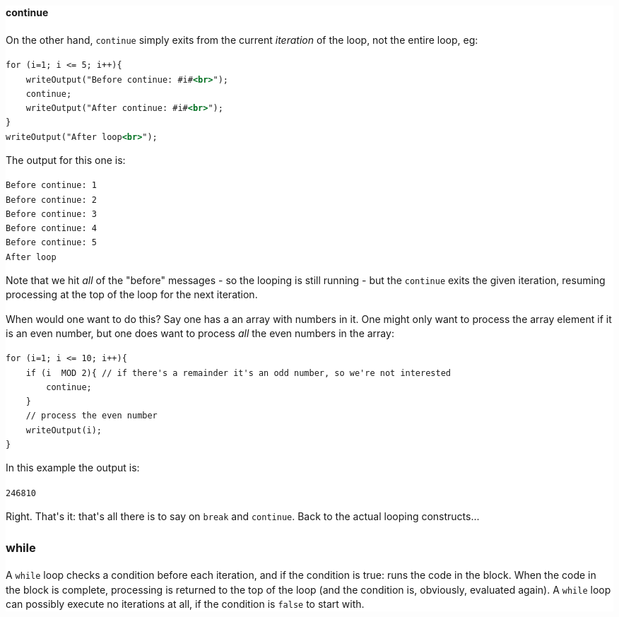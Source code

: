 #### continue ####

On the other hand, `continue` simply exits from the current *iteration* of the loop, not the entire loop, eg:

````cfc
for (i=1; i <= 5; i++){
	writeOutput("Before continue: #i#<br>");
	continue;
	writeOutput("After continue: #i#<br>");
}
writeOutput("After loop<br>");
````

The output for this one is:

````
Before continue: 1
Before continue: 2
Before continue: 3
Before continue: 4
Before continue: 5
After loop
````

Note that we hit *all* of the "before" messages - so the looping is still running - but the `continue` exits the given iteration, resuming processing at the top of the loop for the next iteration.

When would one want to do this? Say one has a an array with numbers in it. One might only want to process the array element if it is an even number, but one does want to process *all* the even numbers in the array:

````cfc
for (i=1; i <= 10; i++){
	if (i  MOD 2){ // if there's a remainder it's an odd number, so we're not interested
		continue;
	}
	// process the even number
	writeOutput(i);
}
````

In this example the output is:

````
246810
````

Right. That's it: that's all there is to say on `break` and `continue`. Back to the actual looping constructs...


### while ###

A `while` loop checks a condition before each iteration, and if the condition is true: runs the code in the block. When the code in the block is complete, processing is returned to the top of the loop (and the condition is, obviously, evaluated again). A `while` loop can possibly execute no iterations at all, if the condition is `false` to start with.
